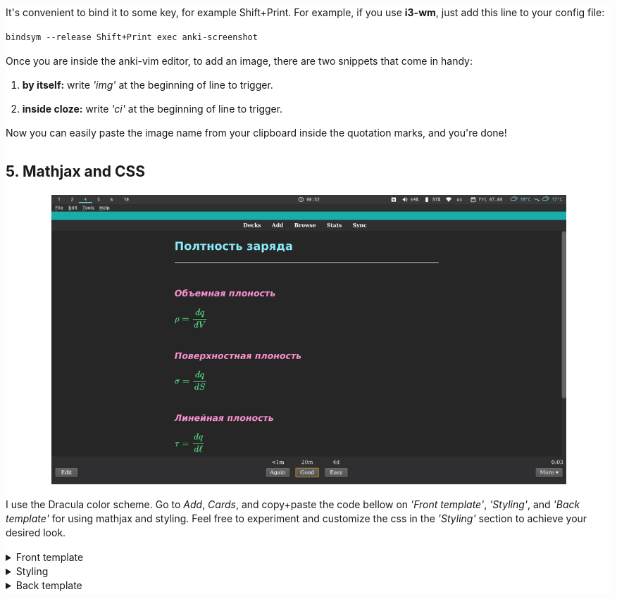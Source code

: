 It's convenient to bind it to some key, for example Shift+Print. For example, if you use **i3-wm**, just add this line to your config file:

```
bindsym --release Shift+Print exec anki-screenshot
``` 

Once you are inside the anki-vim editor, to add an image, there are two snippets that come in handy:

1. **by itself:** write *'img'* at the beginning of line to trigger.

2. **inside cloze:** write *'ci'* at the beginning of line to trigger.

Now you can easily paste the image name from your clipboard inside the quotation marks, and you're done!

## 5. Mathjax and CSS

<center> <img style='height: 85%; width: 85%; object-fit: contain' src="/images/Screenshot-Anki4.png" atl="anki-vim"> </center>

I use the Dracula color scheme. Go to *Add*, *Cards*, and copy+paste the code bellow on *'Front template'*, *'Styling'*, and *'Back template'* for using mathjax and styling. Feel free to experiment and customize the css in the *'Styling'* section to achieve your desired look.

<details><summary>Front template</summary></details>

<details><summary>Styling</summary></details>


<details><summary>Back template</summary></details>
